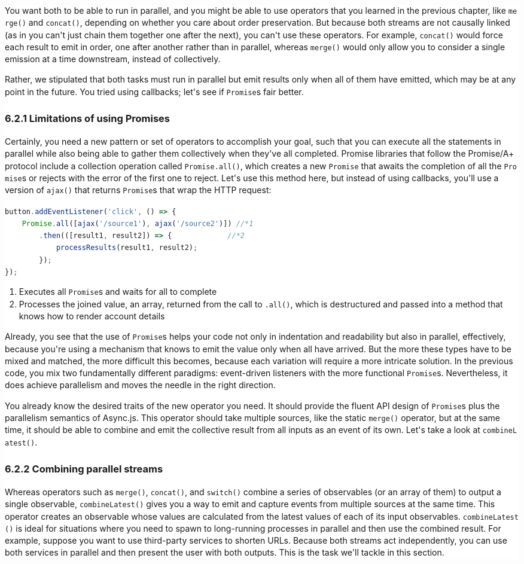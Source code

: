 You want both to be able to run in parallel, and you might be able to use operators that you learned in the previous chapter, like `merge()` and `concat()`, depending on whether you care about order preservation. But because both streams are not causally linked (as in you can't just chain them together one after the next), you can't use these operators. For example, `concat()` would force each result to emit in order, one after another rather than in parallel, whereas `merge()` would only allow you to consider a single emission at a time downstream, instead of collectively. 

Rather, we stipulated that both tasks must run in parallel but emit results only when all of them have emitted, which may be at any point in the future. You tried using callbacks; let's see if `Promise`s fair better.

### 6.2.1 Limitations of using Promises

Certainly, you need a new pattern or set of operators to accomplish your goal, such that you can execute all the statements in parallel while also being able to gather them collectively when they've all completed. Promise libraries that follow the Promise/A+ protocol include a collection operation called `Promise.all()`, which creates a new `Promise` that awaits the completion of all the `Promise`s or rejects with the error of the first one to reject. Let's use this method here, but instead of using callbacks, you'll use a version of `ajax()` that returns `Promise`s that wrap the HTTP request:

```js
button.addEventListener('click', () => {
    Promise.all([ajax('/source1'), ajax('/source2')]) //*1
        .then(([result1, result2]) => {             //*2
            processResults(result1, result2);
        });
}); 
```

1. Executes all `Promise`s and waits for all to complete
2. Processes the joined value, an array, returned from the call to `.all()`, which is destructured and passed into a method that knows how to render account details

Already, you see that the use of `Promise`s helps your code not only in indentation and readability but also in parallel, effectively, because you're using a mechanism that knows to emit the value only when all have arrived. But the more these types have to be mixed and matched, the more difficult this becomes, because each variation will require a more intricate solution. In the previous code, you mix two fundamentally different paradigms: event-driven listeners with the more functional `Promise`s. Nevertheless, it does achieve parallelism and moves the needle in the right direction. 

You already know the desired traits of the new operator you need. It should provide the fluent API design of `Promise`s plus the parallelism semantics of Async.js. This operator should take multiple sources, like the static `merge()` operator, but at the same time, it should be able to combine and emit the collective result from all inputs as an event of its own. Let's take a look at `combineLatest()`. 

### 6.2.2 Combining parallel streams

Whereas operators such as `merge()`, `concat()`, and `switch()` combine a series of observables (or an array of them) to output a single observable, `combineLatest()` gives you a way to emit and capture events from multiple sources at the same time. This operator creates an observable whose values are calculated from the latest values of each of its input observables. `combineLatest()` is ideal for situations where you need to spawn to long-running processes in parallel and then use the combined result. For example, suppose you want to use third-party services to shorten URLs. Because both streams act independently, you can use both services in parallel and then present the user with both outputs. This is the task we'll tackle in this section. 
